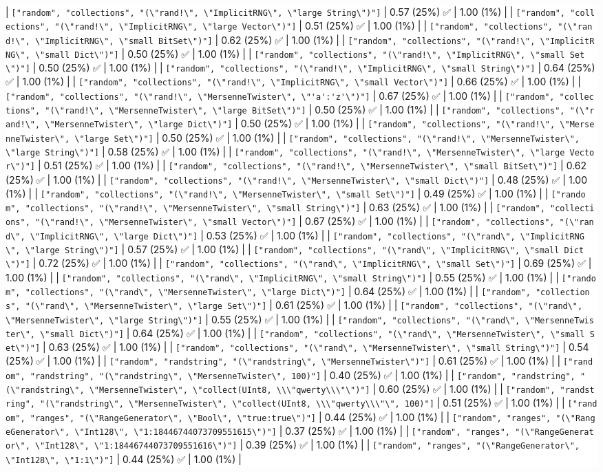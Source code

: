 | `["random", "collections", "(\"rand!\", \"ImplicitRNG\", \"large String\")"]` | 0.57 (25%) :white_check_mark: | 1.00 (1%)  |
| `["random", "collections", "(\"rand!\", \"ImplicitRNG\", \"large Vector\")"]` | 0.51 (25%) :white_check_mark: | 1.00 (1%)  |
| `["random", "collections", "(\"rand!\", \"ImplicitRNG\", \"small BitSet\")"]` | 0.62 (25%) :white_check_mark: | 1.00 (1%)  |
| `["random", "collections", "(\"rand!\", \"ImplicitRNG\", \"small Dict\")"]` | 0.50 (25%) :white_check_mark: | 1.00 (1%)  |
| `["random", "collections", "(\"rand!\", \"ImplicitRNG\", \"small Set\")"]` | 0.50 (25%) :white_check_mark: | 1.00 (1%)  |
| `["random", "collections", "(\"rand!\", \"ImplicitRNG\", \"small String\")"]` | 0.64 (25%) :white_check_mark: | 1.00 (1%)  |
| `["random", "collections", "(\"rand!\", \"ImplicitRNG\", \"small Vector\")"]` | 0.66 (25%) :white_check_mark: | 1.00 (1%)  |
| `["random", "collections", "(\"rand!\", \"MersenneTwister\", \"'a':'z'\")"]` | 0.67 (25%) :white_check_mark: | 1.00 (1%)  |
| `["random", "collections", "(\"rand!\", \"MersenneTwister\", \"large BitSet\")"]` | 0.50 (25%) :white_check_mark: | 1.00 (1%)  |
| `["random", "collections", "(\"rand!\", \"MersenneTwister\", \"large Dict\")"]` | 0.50 (25%) :white_check_mark: | 1.00 (1%)  |
| `["random", "collections", "(\"rand!\", \"MersenneTwister\", \"large Set\")"]` | 0.50 (25%) :white_check_mark: | 1.00 (1%)  |
| `["random", "collections", "(\"rand!\", \"MersenneTwister\", \"large String\")"]` | 0.58 (25%) :white_check_mark: | 1.00 (1%)  |
| `["random", "collections", "(\"rand!\", \"MersenneTwister\", \"large Vector\")"]` | 0.51 (25%) :white_check_mark: | 1.00 (1%)  |
| `["random", "collections", "(\"rand!\", \"MersenneTwister\", \"small BitSet\")"]` | 0.62 (25%) :white_check_mark: | 1.00 (1%)  |
| `["random", "collections", "(\"rand!\", \"MersenneTwister\", \"small Dict\")"]` | 0.48 (25%) :white_check_mark: | 1.00 (1%)  |
| `["random", "collections", "(\"rand!\", \"MersenneTwister\", \"small Set\")"]` | 0.49 (25%) :white_check_mark: | 1.00 (1%)  |
| `["random", "collections", "(\"rand!\", \"MersenneTwister\", \"small String\")"]` | 0.63 (25%) :white_check_mark: | 1.00 (1%)  |
| `["random", "collections", "(\"rand!\", \"MersenneTwister\", \"small Vector\")"]` | 0.67 (25%) :white_check_mark: | 1.00 (1%)  |
| `["random", "collections", "(\"rand\", \"ImplicitRNG\", \"large Dict\")"]` | 0.53 (25%) :white_check_mark: | 1.00 (1%)  |
| `["random", "collections", "(\"rand\", \"ImplicitRNG\", \"large String\")"]` | 0.57 (25%) :white_check_mark: | 1.00 (1%)  |
| `["random", "collections", "(\"rand\", \"ImplicitRNG\", \"small Dict\")"]` | 0.72 (25%) :white_check_mark: | 1.00 (1%)  |
| `["random", "collections", "(\"rand\", \"ImplicitRNG\", \"small Set\")"]` | 0.69 (25%) :white_check_mark: | 1.00 (1%)  |
| `["random", "collections", "(\"rand\", \"ImplicitRNG\", \"small String\")"]` | 0.55 (25%) :white_check_mark: | 1.00 (1%)  |
| `["random", "collections", "(\"rand\", \"MersenneTwister\", \"large Dict\")"]` | 0.64 (25%) :white_check_mark: | 1.00 (1%)  |
| `["random", "collections", "(\"rand\", \"MersenneTwister\", \"large Set\")"]` | 0.61 (25%) :white_check_mark: | 1.00 (1%)  |
| `["random", "collections", "(\"rand\", \"MersenneTwister\", \"large String\")"]` | 0.55 (25%) :white_check_mark: | 1.00 (1%)  |
| `["random", "collections", "(\"rand\", \"MersenneTwister\", \"small Dict\")"]` | 0.64 (25%) :white_check_mark: | 1.00 (1%)  |
| `["random", "collections", "(\"rand\", \"MersenneTwister\", \"small Set\")"]` | 0.63 (25%) :white_check_mark: | 1.00 (1%)  |
| `["random", "collections", "(\"rand\", \"MersenneTwister\", \"small String\")"]` | 0.54 (25%) :white_check_mark: | 1.00 (1%)  |
| `["random", "randstring", "(\"randstring\", \"MersenneTwister\")"]` | 0.61 (25%) :white_check_mark: | 1.00 (1%)  |
| `["random", "randstring", "(\"randstring\", \"MersenneTwister\", 100)"]` | 0.40 (25%) :white_check_mark: | 1.00 (1%)  |
| `["random", "randstring", "(\"randstring\", \"MersenneTwister\", \"collect(UInt8, \\\"qwerty\\\"\")"]` | 0.60 (25%) :white_check_mark: | 1.00 (1%)  |
| `["random", "randstring", "(\"randstring\", \"MersenneTwister\", \"collect(UInt8, \\\"qwerty\\\"\", 100)"]` | 0.51 (25%) :white_check_mark: | 1.00 (1%)  |
| `["random", "ranges", "(\"RangeGenerator\", \"Bool\", \"true:true\")"]` | 0.44 (25%) :white_check_mark: | 1.00 (1%)  |
| `["random", "ranges", "(\"RangeGenerator\", \"Int128\", \"1:18446744073709551615\")"]` | 0.37 (25%) :white_check_mark: | 1.00 (1%)  |
| `["random", "ranges", "(\"RangeGenerator\", \"Int128\", \"1:18446744073709551616\")"]` | 0.39 (25%) :white_check_mark: | 1.00 (1%)  |
| `["random", "ranges", "(\"RangeGenerator\", \"Int128\", \"1:1\")"]` | 0.44 (25%) :white_check_mark: | 1.00 (1%)  |